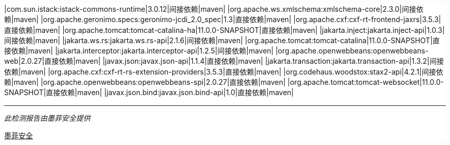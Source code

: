 |com.sun.istack:istack-commons-runtime|3.0.12|间接依赖|maven|
|org.apache.ws.xmlschema:xmlschema-core|2.3.0|间接依赖|maven|
|org.apache.geronimo.specs:geronimo-jcdi_2.0_spec|1.3|直接依赖|maven|
|org.apache.cxf:cxf-rt-frontend-jaxrs|3.5.3|直接依赖|maven|
|org.apache.tomcat:tomcat-catalina-ha|11.0.0-SNAPSHOT|直接依赖|maven|
|jakarta.inject:jakarta.inject-api|1.0.3|间接依赖|maven|
|jakarta.ws.rs:jakarta.ws.rs-api|2.1.6|间接依赖|maven|
|org.apache.tomcat:tomcat-catalina|11.0.0-SNAPSHOT|直接依赖|maven|
|jakarta.interceptor:jakarta.interceptor-api|1.2.5|间接依赖|maven|
|org.apache.openwebbeans:openwebbeans-web|2.0.27|直接依赖|maven|
|javax.json:javax.json-api|1.1.4|直接依赖|maven|
|jakarta.transaction:jakarta.transaction-api|1.3.2|间接依赖|maven|
|org.apache.cxf:cxf-rt-rs-extension-providers|3.5.3|直接依赖|maven|
|org.codehaus.woodstox:stax2-api|4.2.1|间接依赖|maven|
|org.apache.openwebbeans:openwebbeans-spi|2.0.27|直接依赖|maven|
|org.apache.tomcat:tomcat-websocket|11.0.0-SNAPSHOT|直接依赖|maven|
|javax.json.bind:javax.json.bind-api|1.0|直接依赖|maven|


------

*此检测报告由墨菲安全提供*

[墨菲安全](www.murphysec.com)